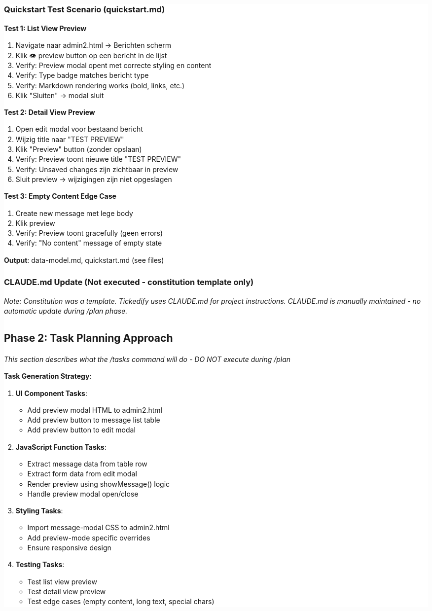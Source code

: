 ### Quickstart Test Scenario (quickstart.md)

**Test 1: List View Preview**
1. Navigate naar admin2.html → Berichten scherm
2. Klik 👁️ preview button op een bericht in de lijst
3. Verify: Preview modal opent met correcte styling en content
4. Verify: Type badge matches bericht type
5. Verify: Markdown rendering works (bold, links, etc.)
6. Klik "Sluiten" → modal sluit

**Test 2: Detail View Preview**
1. Open edit modal voor bestaand bericht
2. Wijzig title naar "TEST PREVIEW"
3. Klik "Preview" button (zonder opslaan)
4. Verify: Preview toont nieuwe title "TEST PREVIEW"
5. Verify: Unsaved changes zijn zichtbaar in preview
6. Sluit preview → wijzigingen zijn niet opgeslagen

**Test 3: Empty Content Edge Case**
1. Create new message met lege body
2. Klik preview
3. Verify: Preview toont gracefully (geen errors)
4. Verify: "No content" message of empty state

**Output**: data-model.md, quickstart.md (see files)

### CLAUDE.md Update (Not executed - constitution template only)

*Note: Constitution was a template. Tickedify uses CLAUDE.md for project instructions.*
*CLAUDE.md is manually maintained - no automatic update during /plan phase.*

## Phase 2: Task Planning Approach
*This section describes what the /tasks command will do - DO NOT execute during /plan*

**Task Generation Strategy**:
1. **UI Component Tasks**:
   - Add preview modal HTML to admin2.html
   - Add preview button to message list table
   - Add preview button to edit modal

2. **JavaScript Function Tasks**:
   - Extract message data from table row
   - Extract form data from edit modal
   - Render preview using showMessage() logic
   - Handle preview modal open/close

3. **Styling Tasks**:
   - Import message-modal CSS to admin2.html
   - Add preview-mode specific overrides
   - Ensure responsive design

4. **Testing Tasks**:
   - Test list view preview
   - Test detail view preview
   - Test edge cases (empty content, long text, special chars)
